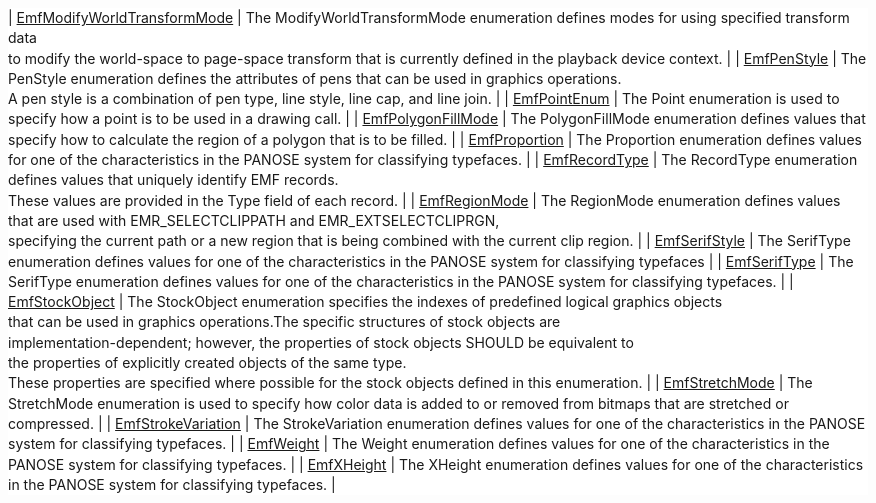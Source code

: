 | [EmfModifyWorldTransformMode](/imaging/python-net/aspose.imaging.fileformats.emf.emf.consts/emfmodifyworldtransformmode/) | The ModifyWorldTransformMode enumeration defines modes for using specified transform data<br/>            to modify the world-space to page-space transform that is currently defined in the playback device context. |
| [EmfPenStyle](/imaging/python-net/aspose.imaging.fileformats.emf.emf.consts/emfpenstyle/) | The PenStyle enumeration defines the attributes of pens that can be used in graphics operations.<br/>             A pen style is a combination of pen type, line style, line cap, and line join. |
| [EmfPointEnum](/imaging/python-net/aspose.imaging.fileformats.emf.emf.consts/emfpointenum/) | The Point enumeration is used to specify how a point is to be used in a drawing call. |
| [EmfPolygonFillMode](/imaging/python-net/aspose.imaging.fileformats.emf.emf.consts/emfpolygonfillmode/) | The PolygonFillMode enumeration defines values that specify how to calculate the region of a polygon that is to be filled. |
| [EmfProportion](/imaging/python-net/aspose.imaging.fileformats.emf.emf.consts/emfproportion/) | The Proportion enumeration defines values for one of the characteristics in the PANOSE system for classifying typefaces. |
| [EmfRecordType](/imaging/python-net/aspose.imaging.fileformats.emf.emf.consts/emfrecordtype/) | The RecordType enumeration defines values that uniquely identify EMF records.<br/>            These values are provided in the Type field of each record. |
| [EmfRegionMode](/imaging/python-net/aspose.imaging.fileformats.emf.emf.consts/emfregionmode/) | The RegionMode enumeration defines values that are used with EMR_SELECTCLIPPATH and EMR_EXTSELECTCLIPRGN, <br/>            specifying the current path or a new region that is being combined with the current clip region. |
| [EmfSerifStyle](/imaging/python-net/aspose.imaging.fileformats.emf.emf.consts/emfserifstyle/) | The SerifType enumeration defines values for one of the characteristics in the PANOSE system for classifying typefaces |
| [EmfSerifType](/imaging/python-net/aspose.imaging.fileformats.emf.emf.consts/emfseriftype/) | The SerifType enumeration defines values for one of the characteristics in the PANOSE system for classifying typefaces. |
| [EmfStockObject](/imaging/python-net/aspose.imaging.fileformats.emf.emf.consts/emfstockobject/) | The StockObject enumeration specifies the indexes of predefined logical graphics objects <br/>            that can be used in graphics operations.The specific structures of stock objects are <br/>            implementation-dependent; however, the properties of stock objects SHOULD be equivalent to <br/>            the properties of explicitly created objects of the same type. <br/>            These properties are specified where possible for the stock objects defined in this enumeration. |
| [EmfStretchMode](/imaging/python-net/aspose.imaging.fileformats.emf.emf.consts/emfstretchmode/) | The StretchMode enumeration is used to specify how color data is added to or removed from bitmaps that are stretched or compressed. |
| [EmfStrokeVariation](/imaging/python-net/aspose.imaging.fileformats.emf.emf.consts/emfstrokevariation/) | The StrokeVariation enumeration defines values for one of the characteristics in the PANOSE system for classifying typefaces. |
| [EmfWeight](/imaging/python-net/aspose.imaging.fileformats.emf.emf.consts/emfweight/) | The Weight enumeration defines values for one of the characteristics in the PANOSE system for classifying typefaces. |
| [EmfXHeight](/imaging/python-net/aspose.imaging.fileformats.emf.emf.consts/emfxheight/) | The XHeight enumeration defines values for one of the characteristics in the PANOSE system for classifying typefaces. |
